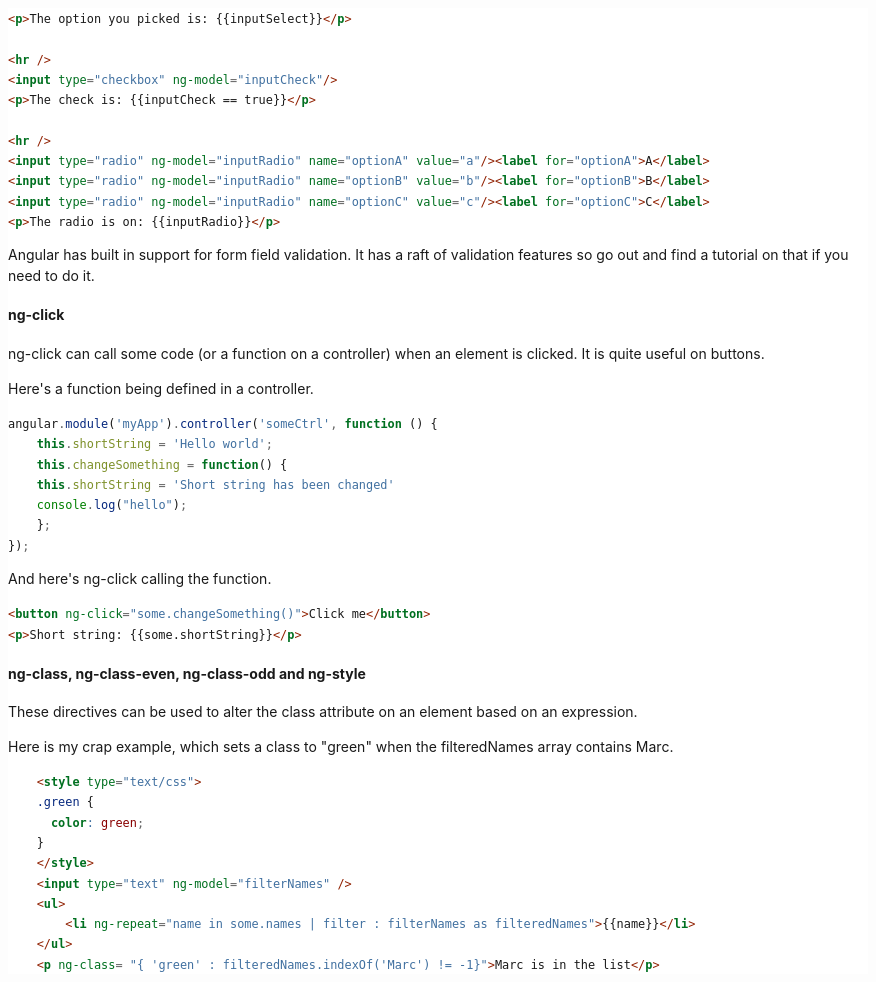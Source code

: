 ```html
<p>The option you picked is: {{inputSelect}}</p>

<hr />
<input type="checkbox" ng-model="inputCheck"/>
<p>The check is: {{inputCheck == true}}</p>

<hr />
<input type="radio" ng-model="inputRadio" name="optionA" value="a"/><label for="optionA">A</label>
<input type="radio" ng-model="inputRadio" name="optionB" value="b"/><label for="optionB">B</label>
<input type="radio" ng-model="inputRadio" name="optionC" value="c"/><label for="optionC">C</label>
<p>The radio is on: {{inputRadio}}</p>
```

Angular has built in support for form field validation.  It has a raft of validation features so go out and find a tutorial on that if you need to do it.

#### ng-click

ng-click can call some code (or a function on a controller) when an element is clicked.  It is quite useful on buttons.

Here's a function being defined in a controller.

```javascript
angular.module('myApp').controller('someCtrl', function () {
	this.shortString = 'Hello world';
	this.changeSomething = function() {
	this.shortString = 'Short string has been changed'
	console.log("hello");
	};
});
```

And here's ng-click calling the function.

```html
<button ng-click="some.changeSomething()">Click me</button>
<p>Short string: {{some.shortString}}</p>
```

#### ng-class, ng-class-even, ng-class-odd and ng-style

These directives can be used to alter the class attribute on an element based on an expression.

Here is my crap example, which sets a class to "green" when the filteredNames array contains Marc.

```html
	<style type="text/css">
	.green {
	  color: green;
	}
	</style>
	<input type="text" ng-model="filterNames" />
	<ul>
		<li ng-repeat="name in some.names | filter : filterNames as filteredNames">{{name}}</li>
	</ul>
	<p ng-class= "{ 'green' : filteredNames.indexOf('Marc') != -1}">Marc is in the list</p>
```
